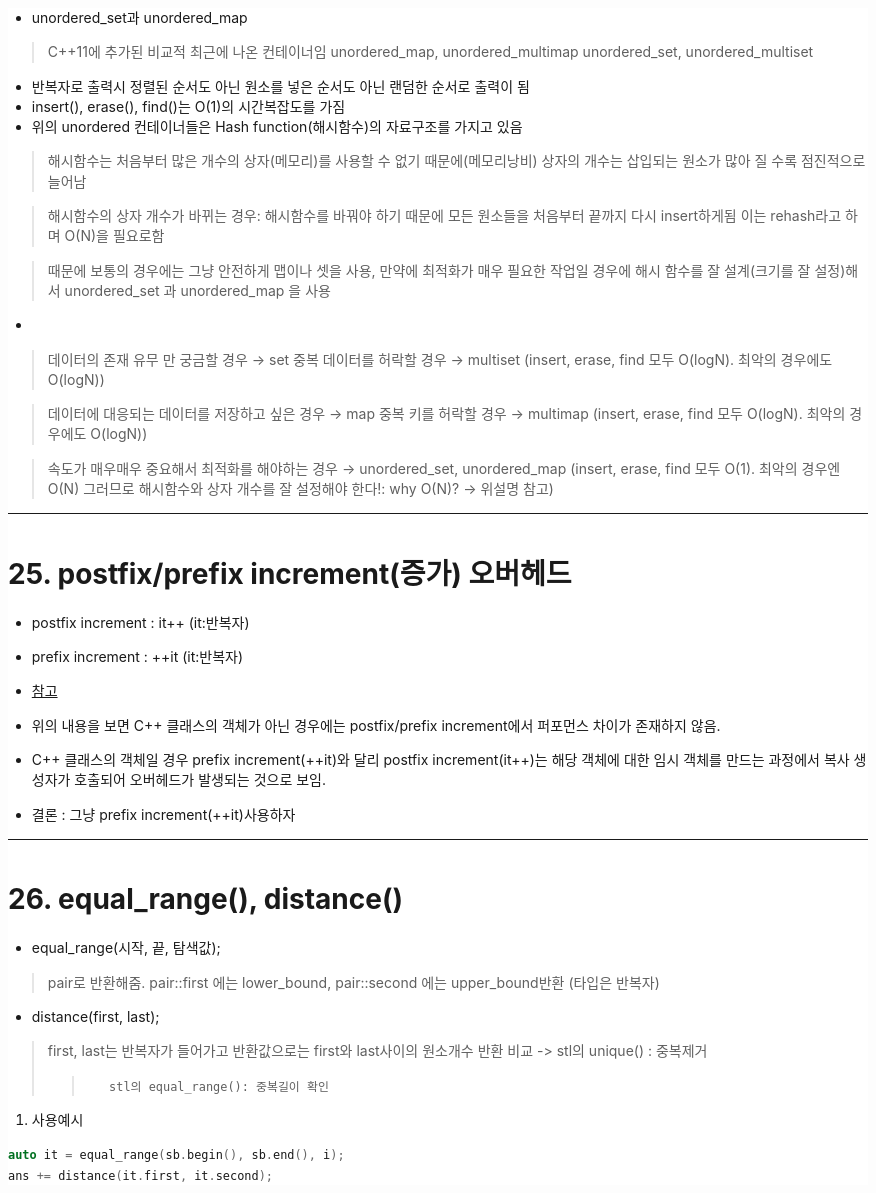 * unordered_set과 unordered_map
> C++11에 추가된 비교적 최근에 나온 컨테이너임
> unordered_map, unordered_multimap
> unordered_set, unordered_multiset
* 반복자로 출력시 정렬된 순서도 아닌 원소를 넣은 순서도 아닌 랜덤한 순서로 출력이 됨
* insert(), erase(), find()는 O(1)의 시간복잡도를 가짐
* 위의 unordered 컨테이너들은 Hash function(해시함수)의 자료구조를 가지고 있음
> 해시함수는 처음부터 많은 개수의 상자(메모리)를 사용할 수 없기 때문에(메모리낭비) 상자의 개수는 삽입되는 원소가
> 많아 질 수록 점진적으로 늘어남

> 해시함수의 상자 개수가 바뀌는 경우: 해시함수를 바꿔야 하기 때문에 모든 원소들을 처음부터 끝까지 다시 insert하게됨
> 이는 rehash라고 하며 O(N)을 필요로함

> 때문에 보통의 경우에는 그냥 안전하게 맵이나 셋을 사용, 만약에 최적화가 매우 필요한 작업일 경우에
> 해시 함수를 잘 설계(크기를 잘 설정)해서 unordered_set 과 unordered_map 을 사용


* <summary>

> 데이터의 존재 유무 만 궁금할 경우 → set
> 중복 데이터를 허락할 경우 → multiset (insert, erase, find 모두 O(logN). 최악의 경우에도O(logN))

> 데이터에 대응되는 데이터를 저장하고 싶은 경우 → map
> 중복 키를 허락할 경우 → multimap (insert, erase, find 모두 O(logN). 최악의 경우에도 O(logN))

> 속도가 매우매우 중요해서 최적화를 해야하는 경우 → unordered_set, unordered_map
> (insert, erase, find 모두 O(1). 최악의 경우엔 O(N) 그러므로 해시함수와 상자 개수를 잘 설정해야 한다!: why O(N)? -> 위설명 참고)


**************************************************************************************************************************
# 25. postfix/prefix increment(증가) 오버헤드
* postfix increment : it++ (it:반복자)
* prefix increment :  ++it (it:반복자)
* [참고](https://stackoverflow.com/questions/24901/is-there-a-performance-difference-between-i-and-i-in-c)
* 위의 내용을 보면 C++ 클래스의 객체가 아닌 경우에는 postfix/prefix increment에서 퍼포먼스 차이가 존재하지 않음.
* C++ 클래스의 객체일 경우 prefix increment(++it)와 달리 postfix increment(it++)는 해당 객체에 대한 임시 객체를 만드는 과정에서 
    복사 생성자가 호출되어 오버헤드가 발생되는 것으로 보임.

* 결론 : 그냥 prefix increment(++it)사용하자


**************************************************************************************************************************
# 26. equal_range(), distance()
* equal_range(시작, 끝, 탐색값);
> pair로 반환해줌. pair::first 에는 lower_bound, pair::second 에는 upper_bound반환 (타입은 반복자)
* distance(first, last);
> first, last는 반복자가 들어가고 반환값으로는 first와 last사이의 원소개수 반환
> 비교 -> stl의 unique() : 중복제거
>>        stl의 equal_range(): 중복길이 확인

1. 사용예시
~~~cpp
auto it = equal_range(sb.begin(), sb.end(), i);
ans += distance(it.first, it.second);
~~~
